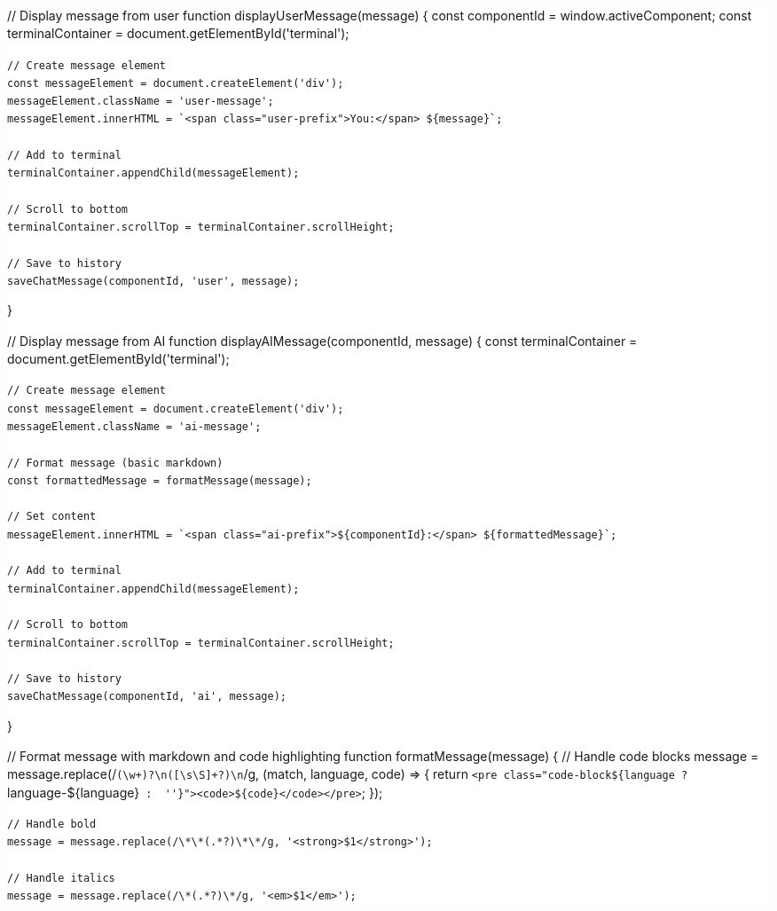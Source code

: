   // Display message from user
  function displayUserMessage(message) {
    const componentId = window.activeComponent;
    const terminalContainer = document.getElementById('terminal');

    // Create message element
    const messageElement = document.createElement('div');
    messageElement.className = 'user-message';
    messageElement.innerHTML = `<span class="user-prefix">You:</span> ${message}`;

    // Add to terminal
    terminalContainer.appendChild(messageElement);

    // Scroll to bottom
    terminalContainer.scrollTop = terminalContainer.scrollHeight;

    // Save to history
    saveChatMessage(componentId, 'user', message);
  }

  // Display message from AI
  function displayAIMessage(componentId, message) {
    const terminalContainer = document.getElementById('terminal');

    // Create message element
    const messageElement = document.createElement('div');
    messageElement.className = 'ai-message';

    // Format message (basic markdown)
    const formattedMessage = formatMessage(message);

    // Set content
    messageElement.innerHTML = `<span class="ai-prefix">${componentId}:</span> ${formattedMessage}`;

    // Add to terminal
    terminalContainer.appendChild(messageElement);

    // Scroll to bottom
    terminalContainer.scrollTop = terminalContainer.scrollHeight;

    // Save to history
    saveChatMessage(componentId, 'ai', message);
  }

  // Format message with markdown and code highlighting
  function formatMessage(message) {
    // Handle code blocks
    message = message.replace(/```(\w+)?\n([\s\S]+?)\n```/g, (match, language, code) => {
      return `<pre class="code-block${language ? ` language-${language}` : 
  ''}"><code>${code}</code></pre>`;
    });

    // Handle bold
    message = message.replace(/\*\*(.*?)\*\*/g, '<strong>$1</strong>');

    // Handle italics
    message = message.replace(/\*(.*?)\*/g, '<em>$1</em>');
